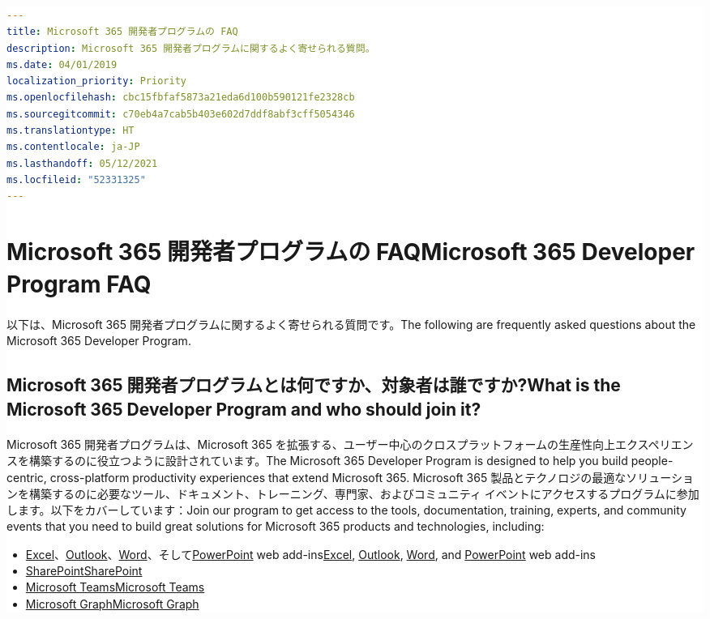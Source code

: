 ```yaml
---
title: Microsoft 365 開発者プログラムの FAQ
description: Microsoft 365 開発者プログラムに関するよく寄せられる質問。
ms.date: 04/01/2019
localization_priority: Priority
ms.openlocfilehash: cbc15fbfaf5873a21eda6d100b590121fe2328cb
ms.sourcegitcommit: c70eb4a7cab5b403e602d7ddf8abf3cff5054346
ms.translationtype: HT
ms.contentlocale: ja-JP
ms.lasthandoff: 05/12/2021
ms.locfileid: "52331325"
---
```

# <a name="microsoft-365-developer-program-faq"></a><span data-ttu-id="5b07e-103">Microsoft 365 開発者プログラムの FAQ</span><span class="sxs-lookup"><span data-stu-id="5b07e-103">Microsoft 365 Developer Program FAQ</span></span>


<span data-ttu-id="5b07e-104">以下は、Microsoft 365 開発者プログラムに関するよく寄せられる質問です。</span><span class="sxs-lookup"><span data-stu-id="5b07e-104">The following are frequently asked questions about the Microsoft 365 Developer Program.</span></span>

## <a name="what-is-the-microsoft-365-developer-program-and-who-should-join-it"></a><span data-ttu-id="5b07e-105">Microsoft 365 開発者プログラムとは何ですか、対象者は誰ですか?</span><span class="sxs-lookup"><span data-stu-id="5b07e-105">What is the Microsoft 365 Developer Program and who should join it?</span></span>

<span data-ttu-id="5b07e-106">Microsoft 365 開発者プログラムは、Microsoft 365 を拡張する、ユーザー中心のクロスプラットフォームの生産性向上エクスペリエンスを構築するのに役立つように設計されています。</span><span class="sxs-lookup"><span data-stu-id="5b07e-106">The Microsoft 365 Developer Program is designed to help you build people-centric, cross-platform productivity experiences that extend Microsoft 365.</span></span> <span data-ttu-id="5b07e-107">Microsoft 365 製品とテクノロジの最適なソリューションを構築するのに必要なツール、ドキュメント、トレーニング、専門家、およびコミュニティ イベントにアクセスするプログラムに参加します。以下をカバーしています：</span><span class="sxs-lookup"><span data-stu-id="5b07e-107">Join our program to get access to the tools, documentation, training, experts, and community events that you need to build great solutions for Microsoft 365 products and technologies, including:</span></span>

- <span data-ttu-id="5b07e-108">[Excel](https://developer.microsoft.com/excel)、[Outlook](https://developer.microsoft.com/outlook)、[Word](https://developer.microsoft.com/word)、そして[PowerPoint](https://developer.microsoft.com/powerpoint) web add-ins</span><span class="sxs-lookup"><span data-stu-id="5b07e-108">[Excel](https://developer.microsoft.com/excel), [Outlook](https://developer.microsoft.com/outlook), [Word](https://developer.microsoft.com/word), and [PowerPoint](https://developer.microsoft.com/powerpoint) web add-ins</span></span>
- [<span data-ttu-id="5b07e-109">SharePoint</span><span class="sxs-lookup"><span data-stu-id="5b07e-109">SharePoint</span></span>](https://developer.microsoft.com/sharepoint)
- [<span data-ttu-id="5b07e-110">Microsoft Teams</span><span class="sxs-lookup"><span data-stu-id="5b07e-110">Microsoft Teams</span></span>](https://developer.microsoft.com/microsoft-teams)
- [<span data-ttu-id="5b07e-111">Microsoft Graph</span><span class="sxs-lookup"><span data-stu-id="5b07e-111">Microsoft Graph</span></span>](https://developer.microsoft.com/graph)
